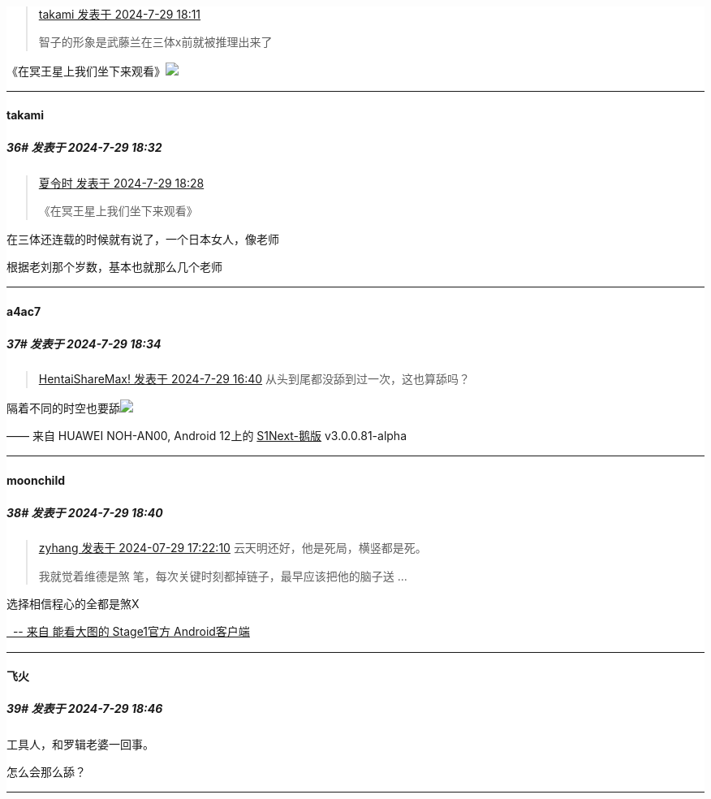 <blockquote><a href="httphttps://bbs.saraba1st.com/2b/forum.php?mod=redirect&amp;goto=findpost&amp;pid=65735800&amp;ptid=2193179" target="_blank">takami 发表于 2024-7-29 18:11</a>

智子的形象是武藤兰在三体x前就被推理出来了</blockquote>
《在冥王星上我们坐下来观看》<img src="https://static.saraba1st.com/image/smiley/face2017/067.png" referrerpolicy="no-referrer">

*****

####  takami  
##### 36#       发表于 2024-7-29 18:32

<blockquote><a href="httphttps://bbs.saraba1st.com/2b/forum.php?mod=redirect&amp;goto=findpost&amp;pid=65735935&amp;ptid=2193179" target="_blank">夏令时 发表于 2024-7-29 18:28</a>

《在冥王星上我们坐下来观看》</blockquote>
在三体还连载的时候就有说了，一个日本女人，像老师

根据老刘那个岁数，基本也就那么几个老师

*****

####  a4ac7  
##### 37#       发表于 2024-7-29 18:34

<blockquote><a href="httphttps://bbs.saraba1st.com/2b/forum.php?mod=redirect&amp;goto=findpost&amp;pid=65734885&amp;ptid=2193179" target="_blank">HentaiShareMax! 发表于 2024-7-29 16:40</a>
从头到尾都没舔到过一次，这也算舔吗？</blockquote>
隔着不同的时空也要舔<img src="https://static.saraba1st.com/image/smiley/face2017/018.png" referrerpolicy="no-referrer">

—— 来自 HUAWEI NOH-AN00, Android 12上的 [S1Next-鹅版](https://github.com/ykrank/S1-Next/releases) v3.0.0.81-alpha

*****

####  moonchild  
##### 38#       发表于 2024-7-29 18:40

<blockquote><a href="httphttps://bbs.saraba1st.com/2b/forum.php?mod=redirect&amp;goto=findpost&amp;pid=65735341&amp;ptid=2193179" target="_blank">zyhang 发表于 2024-07-29 17:22:10</a>
云天明还好，他是死局，横竖都是死。

我就觉着维德是煞 笔，每次关键时刻都掉链子，最早应该把他的脑子送 ...</blockquote>选择相信程心的全都是煞X

[  -- 来自 能看大图的 Stage1官方 Android客户端](https://www.coolapk.com/apk/140634)

*****

####  飞火  
##### 39#       发表于 2024-7-29 18:46

工具人，和罗辑老婆一回事。

怎么会那么舔？

*****
